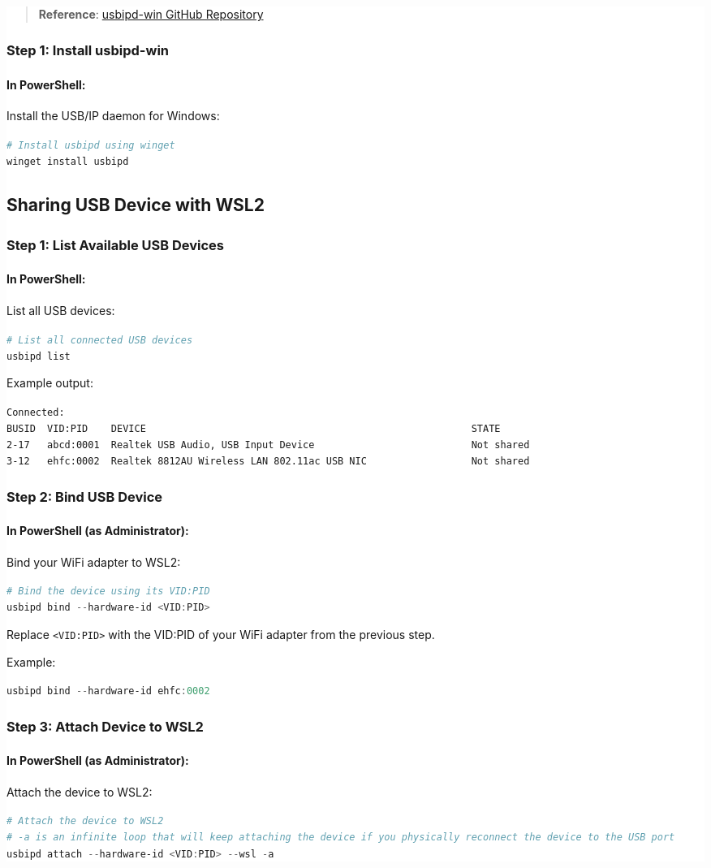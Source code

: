 > **Reference**: [usbipd-win GitHub Repository](https://github.com/dorssel/usbipd-win)

### Step 1: Install usbipd-win

#### In PowerShell:

Install the USB/IP daemon for Windows:
```powershell
# Install usbipd using winget
winget install usbipd
```

## Sharing USB Device with WSL2

### Step 1: List Available USB Devices

#### In PowerShell:

List all USB devices:
```powershell
# List all connected USB devices
usbipd list
```

Example output:
```
Connected:
BUSID  VID:PID    DEVICE                                                        STATE
2-17   abcd:0001  Realtek USB Audio, USB Input Device                           Not shared
3-12   ehfc:0002  Realtek 8812AU Wireless LAN 802.11ac USB NIC                  Not shared
```

### Step 2: Bind USB Device

#### In PowerShell (as Administrator):

Bind your WiFi adapter to WSL2:
```powershell
# Bind the device using its VID:PID
usbipd bind --hardware-id <VID:PID>
```

Replace `<VID:PID>` with the VID:PID of your WiFi adapter from the previous step.

Example:
```powershell
usbipd bind --hardware-id ehfc:0002
```

### Step 3: Attach Device to WSL2

#### In PowerShell (as Administrator):

Attach the device to WSL2:
```powershell
# Attach the device to WSL2
# -a is an infinite loop that will keep attaching the device if you physically reconnect the device to the USB port
usbipd attach --hardware-id <VID:PID> --wsl -a
```
